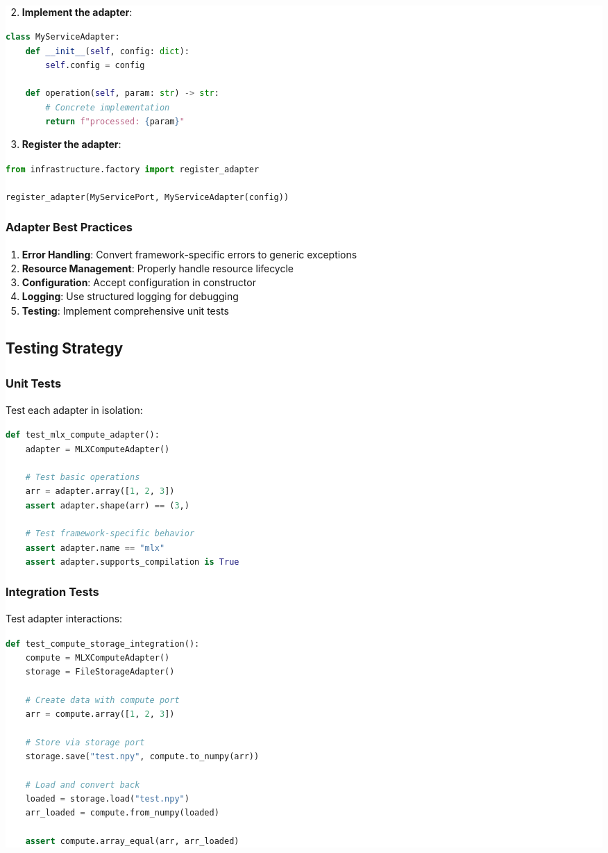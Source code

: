 2. **Implement the adapter**:
```python
class MyServiceAdapter:
    def __init__(self, config: dict):
        self.config = config
    
    def operation(self, param: str) -> str:
        # Concrete implementation
        return f"processed: {param}"
```

3. **Register the adapter**:
```python
from infrastructure.factory import register_adapter

register_adapter(MyServicePort, MyServiceAdapter(config))
```

### Adapter Best Practices

1. **Error Handling**: Convert framework-specific errors to generic exceptions
2. **Resource Management**: Properly handle resource lifecycle
3. **Configuration**: Accept configuration in constructor
4. **Logging**: Use structured logging for debugging
5. **Testing**: Implement comprehensive unit tests

## Testing Strategy

### Unit Tests

Test each adapter in isolation:

```python
def test_mlx_compute_adapter():
    adapter = MLXComputeAdapter()
    
    # Test basic operations
    arr = adapter.array([1, 2, 3])
    assert adapter.shape(arr) == (3,)
    
    # Test framework-specific behavior
    assert adapter.name == "mlx"
    assert adapter.supports_compilation is True
```

### Integration Tests

Test adapter interactions:

```python
def test_compute_storage_integration():
    compute = MLXComputeAdapter()
    storage = FileStorageAdapter()
    
    # Create data with compute port
    arr = compute.array([1, 2, 3])
    
    # Store via storage port
    storage.save("test.npy", compute.to_numpy(arr))
    
    # Load and convert back
    loaded = storage.load("test.npy")
    arr_loaded = compute.from_numpy(loaded)
    
    assert compute.array_equal(arr, arr_loaded)
```
